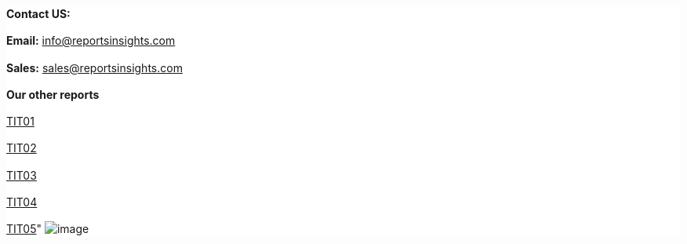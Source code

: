 <strong>Contact US:</strong>

<p class=""""><b>Email:</b> <a href=mailto:info@reportsinsights.com>info@reportsinsights.com</a></p>
<p class=""""><b>Sales:</b> <a href=mailto:sales@reportsinsights.com>sales@reportsinsights.com</a></p>

<strong>Our other reports</strong>

<a href=LIN01>TIT01</a>

<a href=LIN02>TIT02</a>

<a href=LIN03>TIT03</a>

<a href=LIN04>TIT04</a>

<a href=LIN05>TIT05</a>"
![image](https://github.com/user-attachments/assets/489aebed-b9ad-4d71-8c76-87adc890201a)
